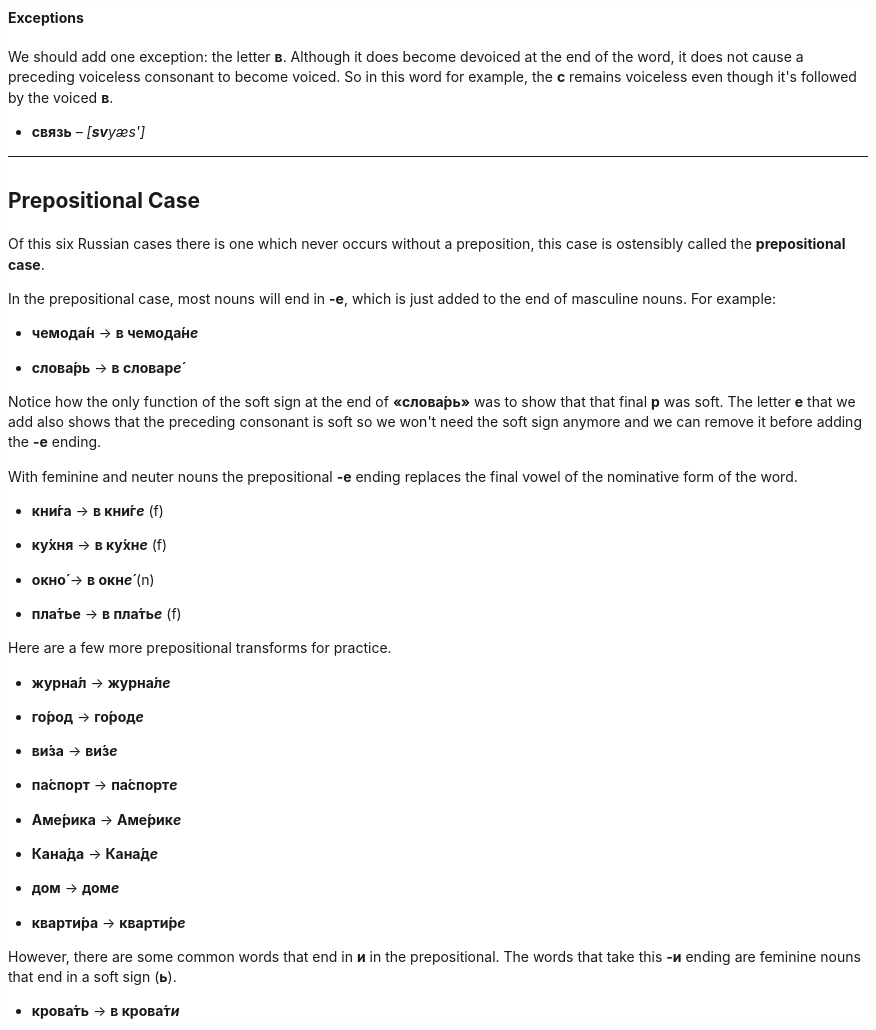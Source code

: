 
#### Exceptions

We should add one exception: the letter **в**. Although it does become devoiced at the end of the word, it does not cause a preceding voiceless consonant to become voiced. So in this word for example, the **с** remains voiceless even though it's followed by the voiced **в**.

* **связь** – *\[**sv**yæs'\]*


***


## Prepositional Case

Of this six Russian cases there is one which never occurs without a preposition, this case is ostensibly called the **prepositional case**.

In the prepositional case, most nouns will end in **-е**, which is just added to the end of masculine nouns. For example:

* **чемода́н** → **в чемода́н*е***

* **слова́рь** → **в словар*е́***

Notice how the only function of the soft sign at the end of **«слова́рь»** was to show that that final **р** was soft. The letter **е** that we add also shows that the preceding consonant is soft so we won't need the soft sign anymore and we can remove it before adding the **-е** ending.

With feminine and neuter nouns the prepositional **-е** ending replaces the final vowel of the nominative form of the word.

* **кни́га** → **в кни́г*е*** (f)

* **ку́хня** → **в ку́хн*е*** (f)

* **окно́** → **в окн*е́*** (n)

* **пла́тье** → **в пла́ть*е*** (f)

Here are a few more prepositional transforms for practice.

* **журна́л** → **журна́л*е***

* **го́род** → **го́род*е***

* **ви́за** → **ви́з*е***

* **па́спорт** → **па́спорт*е***

* **Аме́рика** → **Аме́рик*е***

* **Кана́да** → **Кана́д*е***

* **дом** → **дом*е***

* **кварти́ра** → **кварти́р*е***

However, there are some common words that end in **и** in the prepositional. The words that take this **-и** ending are feminine nouns that end in a soft sign (**ь**).

* **крова́ть** → **в крова́т*и***
